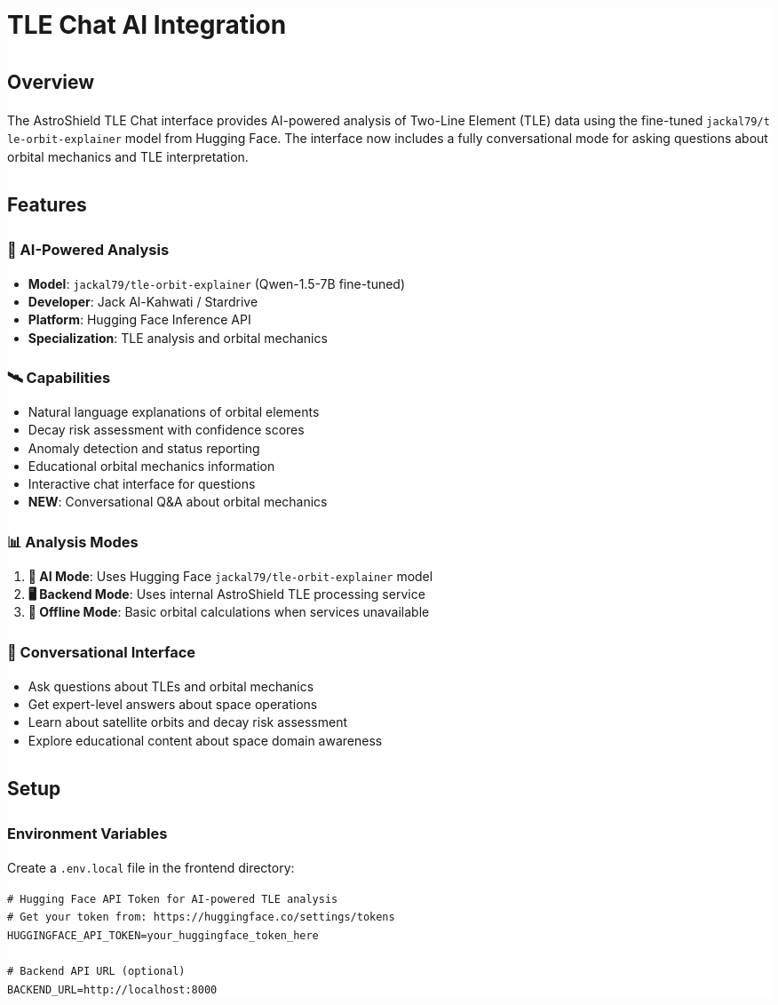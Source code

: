 # TLE Chat AI Integration

## Overview

The AstroShield TLE Chat interface provides AI-powered analysis of Two-Line Element (TLE) data using the fine-tuned `jackal79/tle-orbit-explainer` model from Hugging Face. The interface now includes a fully conversational mode for asking questions about orbital mechanics and TLE interpretation.

## Features

### 🧠 AI-Powered Analysis
- **Model**: `jackal79/tle-orbit-explainer` (Qwen-1.5-7B fine-tuned)
- **Developer**: Jack Al-Kahwati / Stardrive
- **Platform**: Hugging Face Inference API
- **Specialization**: TLE analysis and orbital mechanics

### 🛰️ Capabilities
- Natural language explanations of orbital elements
- Decay risk assessment with confidence scores
- Anomaly detection and status reporting
- Educational orbital mechanics information
- Interactive chat interface for questions
- **NEW**: Conversational Q&A about orbital mechanics

### 📊 Analysis Modes
1. **🧠 AI Mode**: Uses Hugging Face `jackal79/tle-orbit-explainer` model
2. **🖥️ Backend Mode**: Uses internal AstroShield TLE processing service
3. **🔌 Offline Mode**: Basic orbital calculations when services unavailable

### 💬 Conversational Interface
- Ask questions about TLEs and orbital mechanics
- Get expert-level answers about space operations
- Learn about satellite orbits and decay risk assessment
- Explore educational content about space domain awareness

## Setup

### Environment Variables
Create a `.env.local` file in the frontend directory:

```env
# Hugging Face API Token for AI-powered TLE analysis
# Get your token from: https://huggingface.co/settings/tokens
HUGGINGFACE_API_TOKEN=your_huggingface_token_here

# Backend API URL (optional)
BACKEND_URL=http://localhost:8000
```
